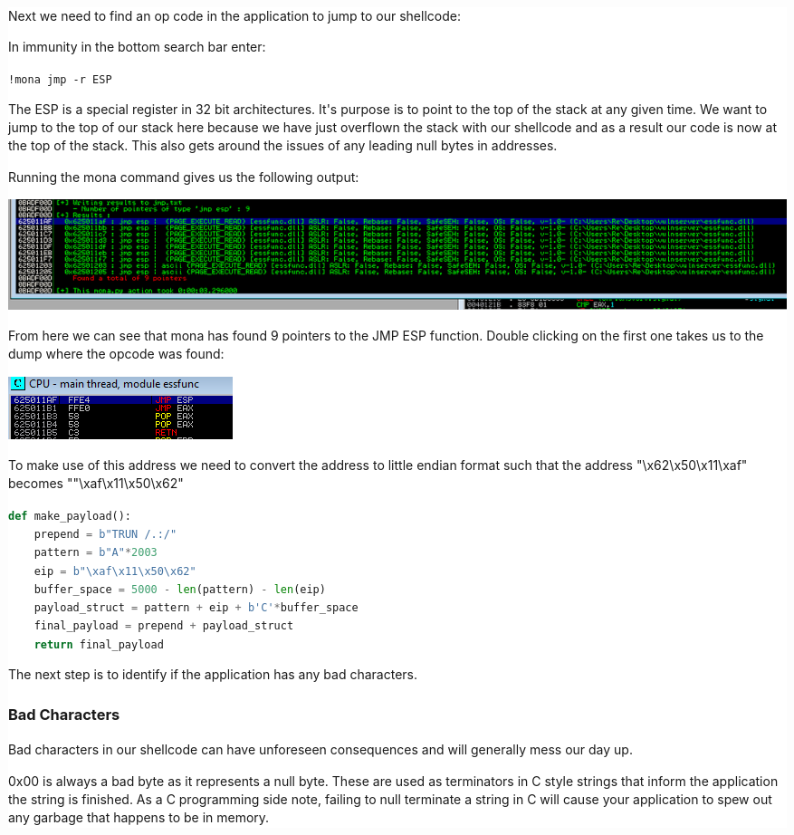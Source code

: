 Next we need to find an op code in the application to jump to our shellcode:

In immunity in the bottom search bar enter:

```
!mona jmp -r ESP
```

The ESP is a special register in 32 bit architectures. It's purpose is to point to the top of the stack at any given time. We want to jump to the top of our stack here because we have just overflown the stack with our shellcode and as a result our code is now at the top of the stack. This also gets around the issues of any leading null bytes in addresses. 

Running the mona command  gives us the following output:

![image-20200408222129766](/assets/images/vulnserver/TRUN/image-20200408222129766.png)

From here we can see that mona has found 9 pointers to the JMP ESP function. Double clicking on the first one takes us to the dump where the opcode was found:

![image-20200408222252170](/assets/images/vulnserver/TRUN/image-20200408222252170.png)

To make use of this address we need to convert the address to little endian format such that the address "\x62\x50\x11\xaf" becomes ""\xaf\x11\x50\x62"

```python
def make_payload():
    prepend = b"TRUN /.:/"
    pattern = b"A"*2003
    eip = b"\xaf\x11\x50\x62"
    buffer_space = 5000 - len(pattern) - len(eip)
    payload_struct = pattern + eip + b'C'*buffer_space
    final_payload = prepend + payload_struct
    return final_payload
```

The next step is to identify if the application has any bad characters.

###  Bad Characters

Bad characters in our shellcode can have unforeseen consequences and will generally mess our day up. 

0x00 is always a bad byte as it represents a null byte. These are used as terminators in C style strings that inform the application the string is finished. As a C programming side note, failing to null terminate a string in C will cause your application to spew out any garbage that happens to be in memory. 
